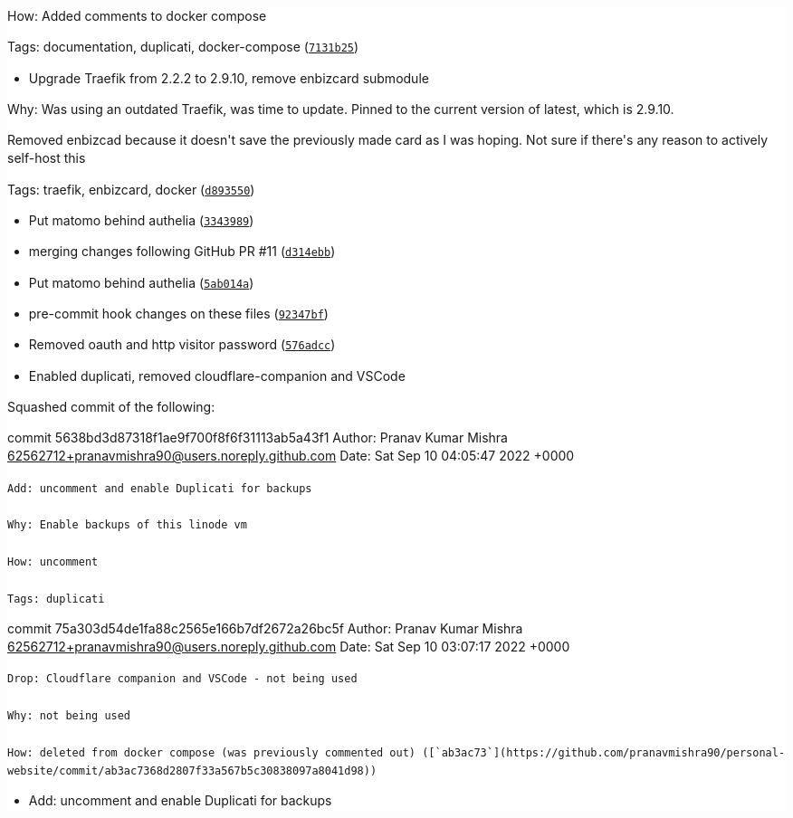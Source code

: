 How: Added comments to docker compose

Tags: documentation, duplicati, docker-compose ([`7131b25`](https://github.com/pranavmishra90/personal-website/commit/7131b25558c6a87c71e15f19c563941c26b19bda))

* Upgrade Traefik from 2.2.2 to 2.9.10, remove enbizcard submodule

Why: Was using an outdated Traefik, was time to update. Pinned to the
current version of latest, which is 2.9.10.

Removed enbizcad because it doesn't save the previously made card
as I was hoping. Not sure if there's any reason to actively self-host
this

Tags: traefik, enbizcard, docker ([`d893550`](https://github.com/pranavmishra90/personal-website/commit/d89355061e5adcd040e15b6ea92e03f8ba8248fe))

* Put matomo behind authelia ([`3343989`](https://github.com/pranavmishra90/personal-website/commit/3343989e16502b1cb566a003eea6f27441f84954))

* merging changes following GitHub PR #11 ([`d314ebb`](https://github.com/pranavmishra90/personal-website/commit/d314ebbdefd1ce1362e8e7c52c7a6716b59c1784))

* Put matomo behind authelia ([`5ab014a`](https://github.com/pranavmishra90/personal-website/commit/5ab014a13fcb7d26c99235c02620881b99e8759e))

* pre-commit hook changes on these files ([`92347bf`](https://github.com/pranavmishra90/personal-website/commit/92347bff4768ca61fee0aec1bb4844580842b9f5))

* Removed oauth and http visitor password ([`576adcc`](https://github.com/pranavmishra90/personal-website/commit/576adcced46aa7f5319e8893cdfcb04a036d805b))

* Enabled duplicati, removed cloudflare-companion and VSCode

Squashed commit of the following:

commit 5638bd3d87318f1ae9f700f8f6f31113ab5a43f1
Author: Pranav Kumar Mishra <62562712+pranavmishra90@users.noreply.github.com>
Date:   Sat Sep 10 04:05:47 2022 +0000

    Add: uncomment and enable Duplicati for backups

    Why: Enable backups of this linode vm

    How: uncomment

    Tags: duplicati

commit 75a303d54de1fa88c2565e166b7df2672a26bc5f
Author: Pranav Kumar Mishra <62562712+pranavmishra90@users.noreply.github.com>
Date:   Sat Sep 10 03:07:17 2022 +0000

    Drop: Cloudflare companion and VSCode - not being used

    Why: not being used

    How: deleted from docker compose (was previously commented out) ([`ab3ac73`](https://github.com/pranavmishra90/personal-website/commit/ab3ac7368d2807f33a567b5c30838097a8041d98))

* Add: uncomment and enable Duplicati for backups
